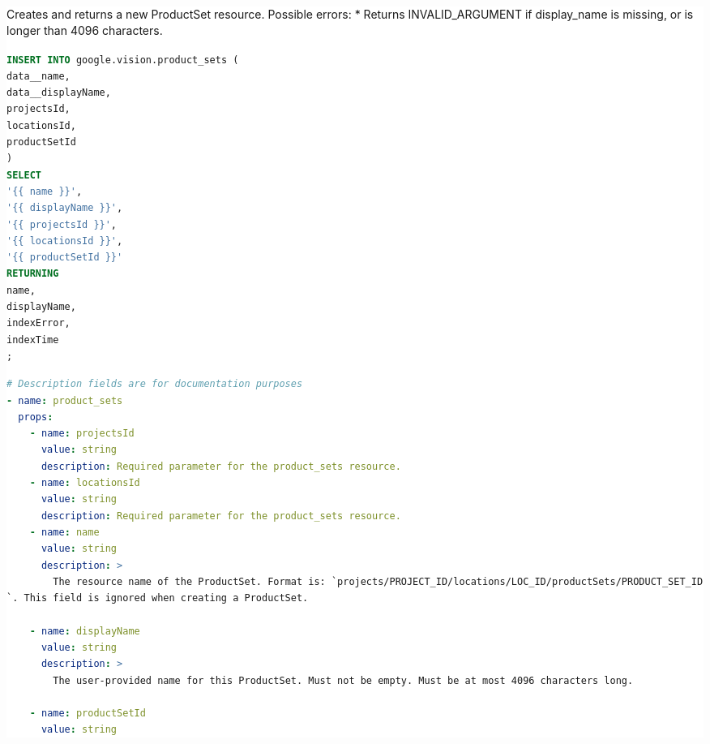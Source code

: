 Creates and returns a new ProductSet resource. Possible errors: * Returns INVALID_ARGUMENT if display_name is missing, or is longer than 4096 characters.

```sql
INSERT INTO google.vision.product_sets (
data__name,
data__displayName,
projectsId,
locationsId,
productSetId
)
SELECT 
'{{ name }}',
'{{ displayName }}',
'{{ projectsId }}',
'{{ locationsId }}',
'{{ productSetId }}'
RETURNING
name,
displayName,
indexError,
indexTime
;
```
</TabItem>
<TabItem value="manifest">

```yaml
# Description fields are for documentation purposes
- name: product_sets
  props:
    - name: projectsId
      value: string
      description: Required parameter for the product_sets resource.
    - name: locationsId
      value: string
      description: Required parameter for the product_sets resource.
    - name: name
      value: string
      description: >
        The resource name of the ProductSet. Format is: `projects/PROJECT_ID/locations/LOC_ID/productSets/PRODUCT_SET_ID`. This field is ignored when creating a ProductSet.
        
    - name: displayName
      value: string
      description: >
        The user-provided name for this ProductSet. Must not be empty. Must be at most 4096 characters long.
        
    - name: productSetId
      value: string
```
</TabItem>
</Tabs>
